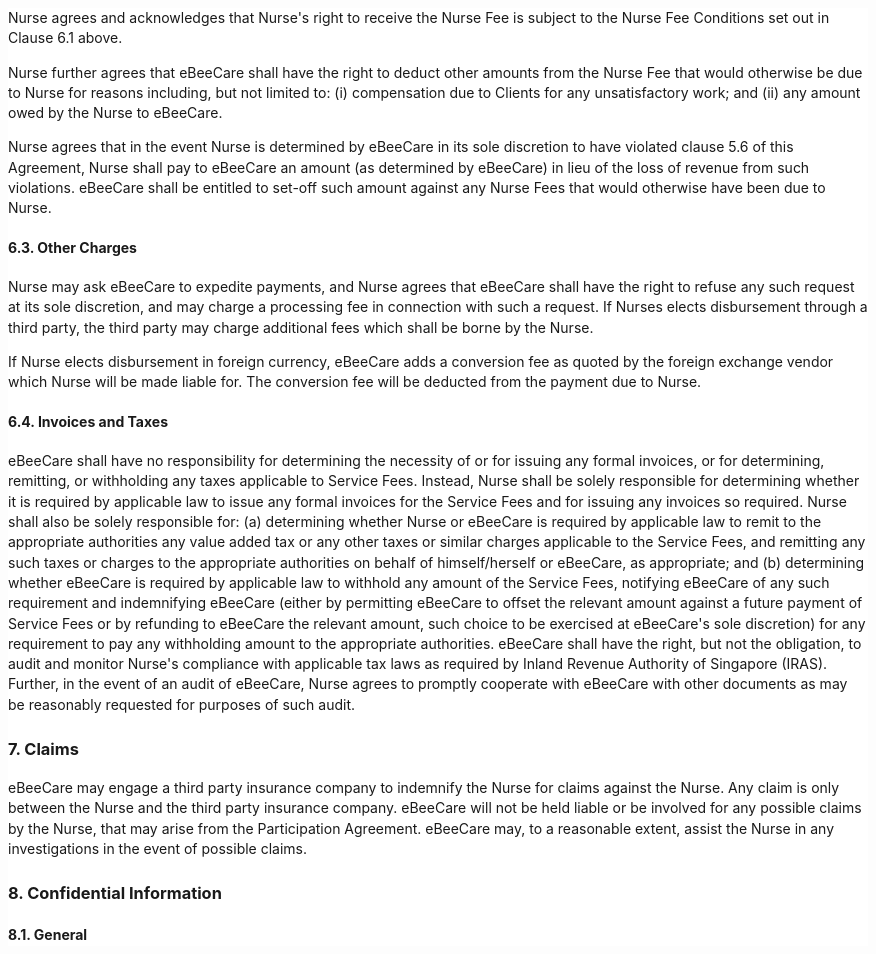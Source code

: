 Nurse agrees and acknowledges that Nurse's right to receive the Nurse Fee is subject to the Nurse Fee Conditions set out in Clause 6.1 above.

Nurse further agrees that eBeeCare shall have the right to deduct other amounts from the Nurse Fee that would otherwise be due to Nurse for reasons including, but not limited to: (i) compensation due to Clients for any unsatisfactory work; and (ii) any amount owed by the Nurse to eBeeCare.

Nurse agrees that in the event Nurse is determined by eBeeCare in its sole discretion to have violated clause 5.6 of this Agreement, Nurse shall pay to eBeeCare an amount (as determined by eBeeCare) in lieu of the loss of revenue from such violations. eBeeCare shall be entitled to set-off such amount against any Nurse Fees that would otherwise have been due to Nurse.

#### 6.3. Other Charges

Nurse may ask eBeeCare to expedite payments, and Nurse agrees that eBeeCare shall have the right to refuse any such request at its sole discretion, and may charge a processing fee in connection with such a request. If Nurses elects disbursement through a third party, the third party may charge additional fees  which shall be borne by the Nurse.

If Nurse elects disbursement in foreign currency, eBeeCare adds a conversion fee as quoted by the foreign exchange vendor which Nurse will be made liable for. The conversion fee will be deducted from the payment due to Nurse.

#### 6.4. Invoices and Taxes

eBeeCare shall have no responsibility for determining the necessity of or for issuing any formal invoices, or for determining, remitting, or withholding any taxes applicable to Service Fees. Instead, Nurse shall be solely responsible for determining whether it is required by applicable law to issue any formal invoices for the Service Fees and for issuing any invoices so required. Nurse shall also be solely responsible for: (a) determining whether Nurse or eBeeCare is required by applicable law to remit to the appropriate authorities any value added tax or any other taxes or similar charges applicable to the Service Fees, and remitting any such taxes or charges to the appropriate authorities on behalf of himself/herself or eBeeCare, as appropriate; and (b) determining whether eBeeCare is required by applicable law to withhold any amount of the Service Fees, notifying eBeeCare of any such requirement and indemnifying eBeeCare (either by permitting eBeeCare to offset the relevant amount against a future payment of Service Fees or by refunding to eBeeCare the relevant amount, such choice to be exercised at eBeeCare's sole discretion) for any requirement to pay any withholding amount to the appropriate authorities. eBeeCare shall have the right, but not the obligation, to audit and monitor Nurse's compliance with applicable tax laws as required by Inland Revenue Authority of Singapore (IRAS). Further, in the event of an audit of eBeeCare, Nurse agrees to promptly cooperate with eBeeCare with other documents as may be reasonably requested for purposes of such audit.

### 7. Claims

eBeeCare may engage a third party insurance company to indemnify the Nurse for claims against the Nurse. Any claim is only between the Nurse and the third party insurance company. eBeeCare will not be held liable or be involved for any possible claims by the Nurse, that may arise from the Participation Agreement. eBeeCare may, to a reasonable extent, assist the Nurse in any investigations in the event of possible claims.

### 8. Confidential Information

#### 8.1. General
